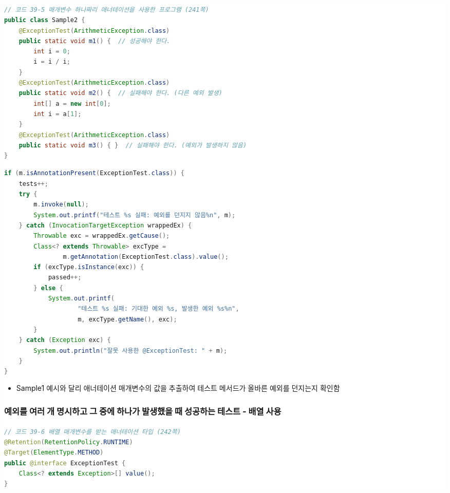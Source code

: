 ```java
// 코드 39-5 매개변수 하나짜리 애너테이션을 사용한 프로그램 (241쪽)
public class Sample2 {
    @ExceptionTest(ArithmeticException.class)
    public static void m1() {  // 성공해야 한다.
        int i = 0;
        i = i / i;
    }
    @ExceptionTest(ArithmeticException.class)
    public static void m2() {  // 실패해야 한다. (다른 예외 발생)
        int[] a = new int[0];
        int i = a[1];
    }
    @ExceptionTest(ArithmeticException.class)
    public static void m3() { }  // 실패해야 한다. (예외가 발생하지 않음)
}
```

```java
if (m.isAnnotationPresent(ExceptionTest.class)) {
    tests++;
    try {
        m.invoke(null);
        System.out.printf("테스트 %s 실패: 예외를 던지지 않음%n", m);
    } catch (InvocationTargetException wrappedEx) {
        Throwable exc = wrappedEx.getCause();
        Class<? extends Throwable> excType =
                m.getAnnotation(ExceptionTest.class).value();
        if (excType.isInstance(exc)) {
            passed++;
        } else {
            System.out.printf(
                    "테스트 %s 실패: 기대한 예외 %s, 발생한 예외 %s%n",
                    m, excType.getName(), exc);
        }
    } catch (Exception exc) {
        System.out.println("잘못 사용한 @ExceptionTest: " + m);
    }
}
```

- Sample1 예시와 달리 애너테이션 매개변수의 값을 추출하여 테스트 메서드가 올바른 예외를 던지는지 확인함

### 예외를 여러 개 명시하고 그 중에 하나가 발생했을 때 성공하는 테스트 - 배열 사용

```java
// 코드 39-6 배열 매개변수를 받는 애너테이션 타입 (242쪽)
@Retention(RetentionPolicy.RUNTIME)
@Target(ElementType.METHOD)
public @interface ExceptionTest {
    Class<? extends Exception>[] value();
}
```
